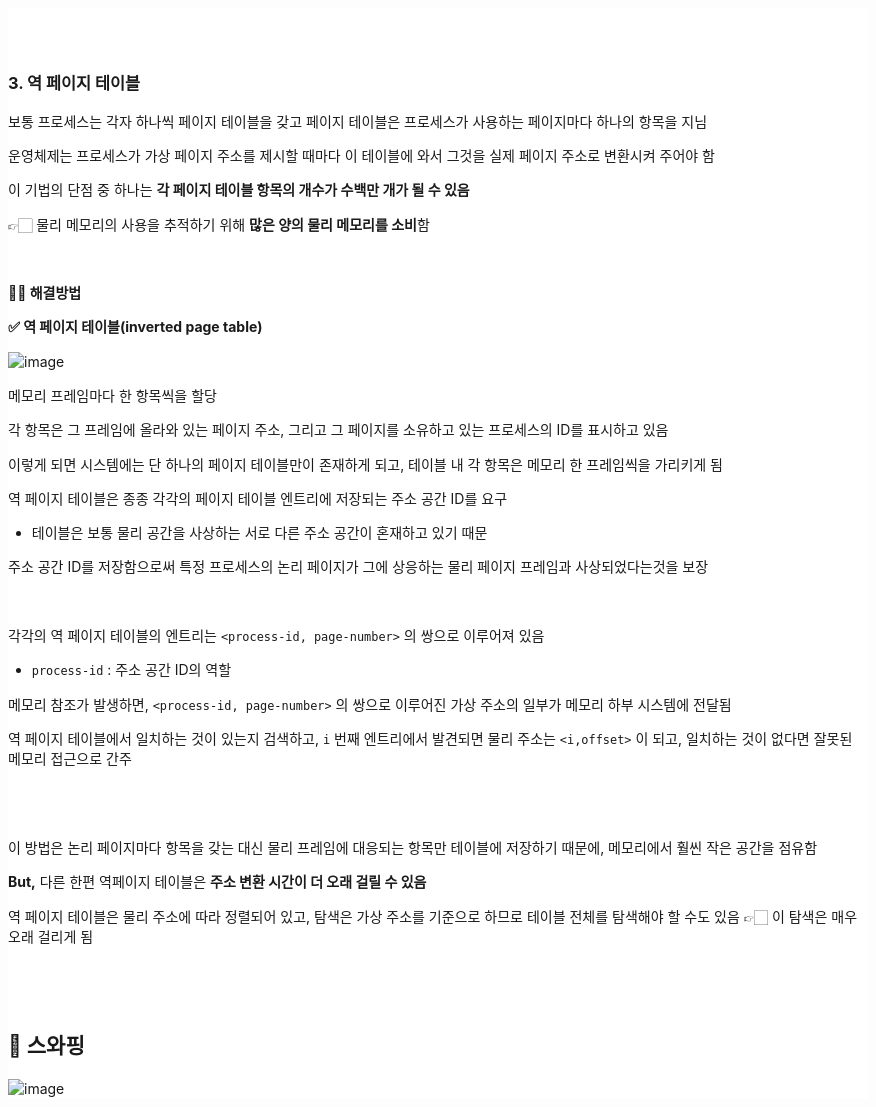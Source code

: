 <br>
<br>

### 3. 역 페이지 테이블

보통 프로세스는 각자 하나씩 페이지 테이블을 갖고 페이지 테이블은 프로세스가 사용하는 페이지마다 하나의 항목을 지님

운영체제는 프로세스가 가상 페이지 주소를 제시할 때마다 이 테이블에 와서 그것을 실제 페이지 주소로 변환시켜 주어야 함

이 기법의 단점 중 하나는 **각 페이지 테이블 항목의 개수가 수백만 개가 될 수 있음**

👉🏻 물리 메모리의 사용을 추적하기 위해 **많은 양의 물리 메모리를 소비**함

<br>

**🙌🏻 해결방법**

**✅ 역 페이지 테이블(inverted page table)**

<img width="754" alt="image" src="https://github.com/SeoYunnn/TIL/assets/120713987/12f05b0d-e7a1-42d6-9157-5f29e8b1b7e0">

메모리 프레임마다 한 항목씩을 할당

각 항목은 그 프레임에 올라와 있는 페이지 주소, 그리고 그 페이지를 소유하고 있는 프로세스의 ID를 표시하고 있음

이렇게 되면 시스템에는 단 하나의 페이지 테이블만이 존재하게 되고, 테이블 내 각 항목은 메모리 한 프레임씩을 가리키게 됨

역 페이지 테이블은 종종 각각의 페이지 테이블 엔트리에 저장되는 주소 공간 ID를 요구

- 테이블은 보통 물리 공간을 사상하는 서로 다른 주소 공간이 혼재하고 있기 때문

주소 공간 ID를 저장함으로써 특정 프로세스의 논리 페이지가 그에 상응하는 물리 페이지 프레임과 사상되었다는것을 보장

<br>

각각의 역 페이지 테이블의 엔트리는 `<process-id, page-number>` 의 쌍으로 이루어져 있음

- `process-id` : 주소 공간 ID의 역할

메모리 참조가 발생하면, `<process-id, page-number>` 의 쌍으로 이루어진 가상 주소의 일부가 메모리 하부 시스템에 전달됨

역 페이지 테이블에서 일치하는 것이 있는지 검색하고, `i` 번째 엔트리에서 발견되면 물리 주소는 `<i,offset>` 이 되고, 일치하는 것이 없다면 잘못된 메모리 접근으로 간주

<br>
<br>

이 방법은 논리 페이지마다 항목을 갖는 대신 물리 프레임에 대응되는 항목만 테이블에 저장하기 때문에, 메모리에서 훨씬 작은 공간을 점유함

**But,** 다른 한편 역페이지 테이블은 **주소 변환 시간이 더 오래 걸릴 수 있음**

역 페이지 테이블은 물리 주소에 따라 정렬되어 있고, 탐색은 가상 주소를 기준으로 하므로 테이블 전체를 탐색해야 할 수도 있음 👉🏻 이 탐색은 매우 오래 걸리게 됨

<br>
<br>

## 💭 스와핑

<img width="756" alt="image" src="https://github.com/SeoYunnn/TIL/assets/120713987/683aefc2-263b-4704-8744-5f5271ac02d6">

